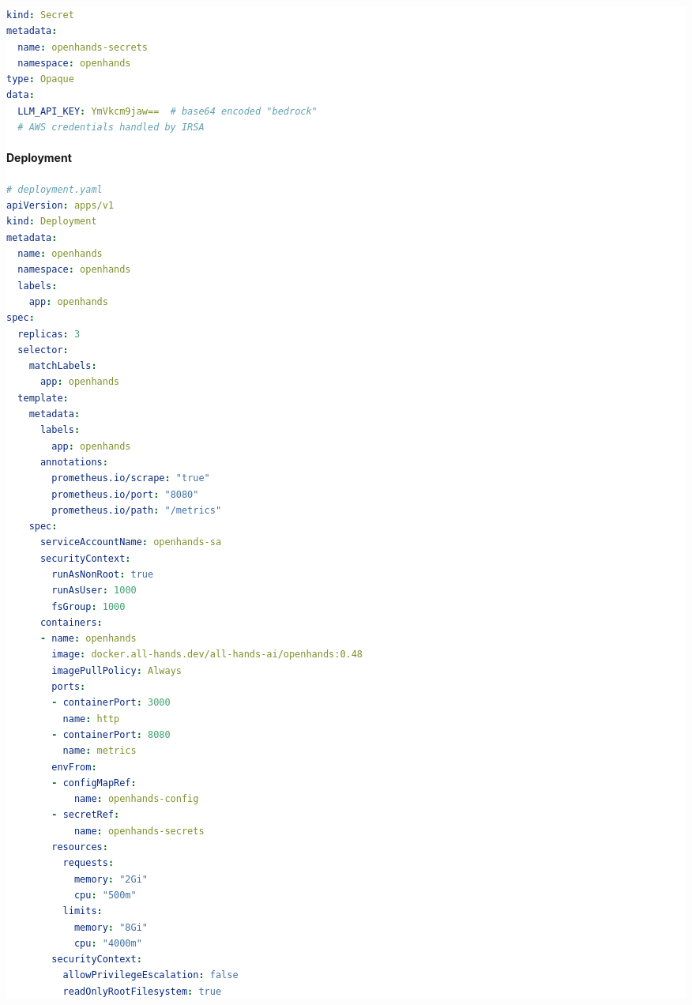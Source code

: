 ```yaml
kind: Secret
metadata:
  name: openhands-secrets
  namespace: openhands
type: Opaque
data:
  LLM_API_KEY: YmVkcm9jaw==  # base64 encoded "bedrock"
  # AWS credentials handled by IRSA
```

#### Deployment

```yaml
# deployment.yaml
apiVersion: apps/v1
kind: Deployment
metadata:
  name: openhands
  namespace: openhands
  labels:
    app: openhands
spec:
  replicas: 3
  selector:
    matchLabels:
      app: openhands
  template:
    metadata:
      labels:
        app: openhands
      annotations:
        prometheus.io/scrape: "true"
        prometheus.io/port: "8080"
        prometheus.io/path: "/metrics"
    spec:
      serviceAccountName: openhands-sa
      securityContext:
        runAsNonRoot: true
        runAsUser: 1000
        fsGroup: 1000
      containers:
      - name: openhands
        image: docker.all-hands.dev/all-hands-ai/openhands:0.48
        imagePullPolicy: Always
        ports:
        - containerPort: 3000
          name: http
        - containerPort: 8080
          name: metrics
        envFrom:
        - configMapRef:
            name: openhands-config
        - secretRef:
            name: openhands-secrets
        resources:
          requests:
            memory: "2Gi"
            cpu: "500m"
          limits:
            memory: "8Gi"
            cpu: "4000m"
        securityContext:
          allowPrivilegeEscalation: false
          readOnlyRootFilesystem: true
```